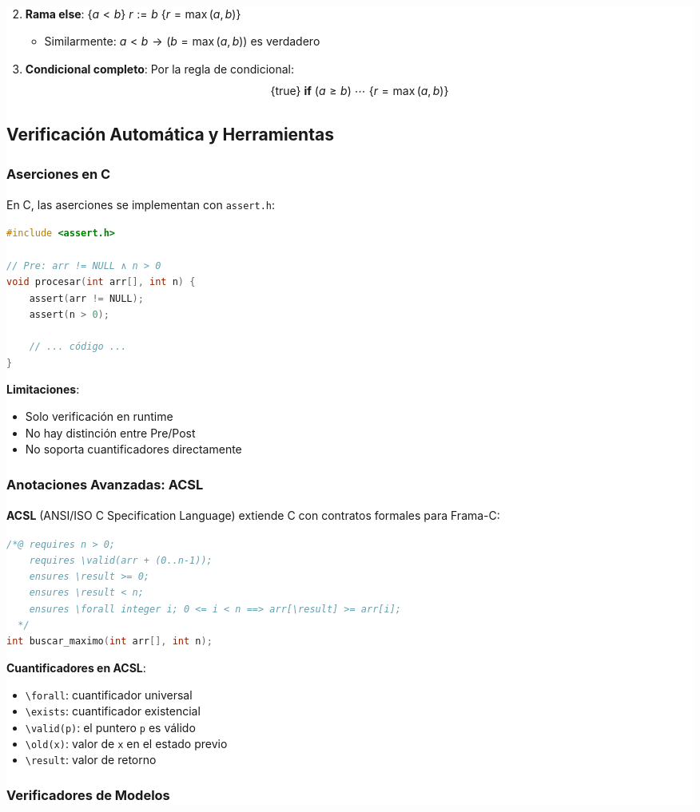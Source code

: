 2. **Rama else**: $\{a < b\}\ r := b\ \{r = \max(a, b)\}$
   - Similarmente: $a < b \rightarrow (b = \max(a, b))$ es verdadero

3. **Condicional completo**: Por la regla de condicional:
   $$
   \{\text{true}\}\ \textbf{if}\ (a \geq b)\ \cdots\ \{r = \max(a, b)\}
   $$

## Verificación Automática y Herramientas

### Aserciones en C

En C, las aserciones se implementan con `assert.h`:

```c
#include <assert.h>

// Pre: arr != NULL ∧ n > 0
void procesar(int arr[], int n) {
    assert(arr != NULL);
    assert(n > 0);
    
    // ... código ...
}
```

**Limitaciones**:
- Solo verificación en runtime
- No hay distinción entre Pre/Post
- No soporta cuantificadores directamente

### Anotaciones Avanzadas: ACSL

**ACSL** (ANSI/ISO C Specification Language) extiende C con contratos formales para Frama-C:

```c
/*@ requires n > 0;
    requires \valid(arr + (0..n-1));
    ensures \result >= 0;
    ensures \result < n;
    ensures \forall integer i; 0 <= i < n ==> arr[\result] >= arr[i];
  */
int buscar_maximo(int arr[], int n);
```

**Cuantificadores en ACSL**:
- `\forall`: cuantificador universal
- `\exists`: cuantificador existencial
- `\valid(p)`: el puntero `p` es válido
- `\old(x)`: valor de `x` en el estado previo
- `\result`: valor de retorno

### Verificadores de Modelos
